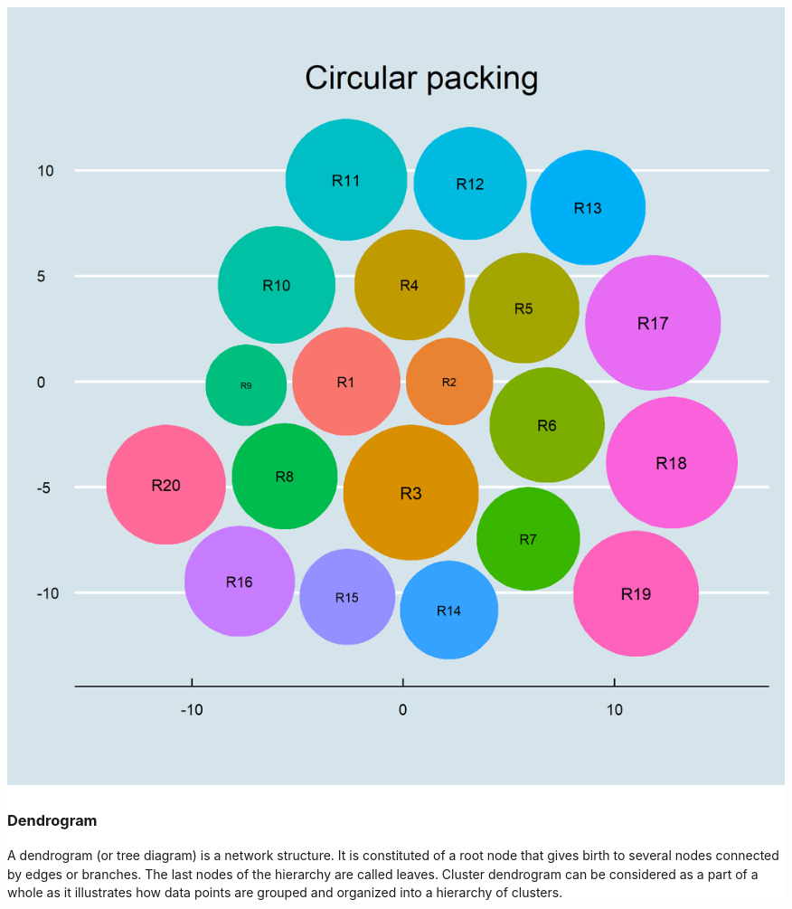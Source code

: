 ![](man/figures/circular_packing.png)  



### Dendrogram  

A dendrogram (or tree diagram) is a network structure. It is constituted
of a root node that gives birth to several nodes connected by edges or
branches. The last nodes of the hierarchy are called leaves. Cluster
dendrogram can be considered as a part of a whole as it illustrates how
data points are grouped and organized into a hierarchy of clusters.
